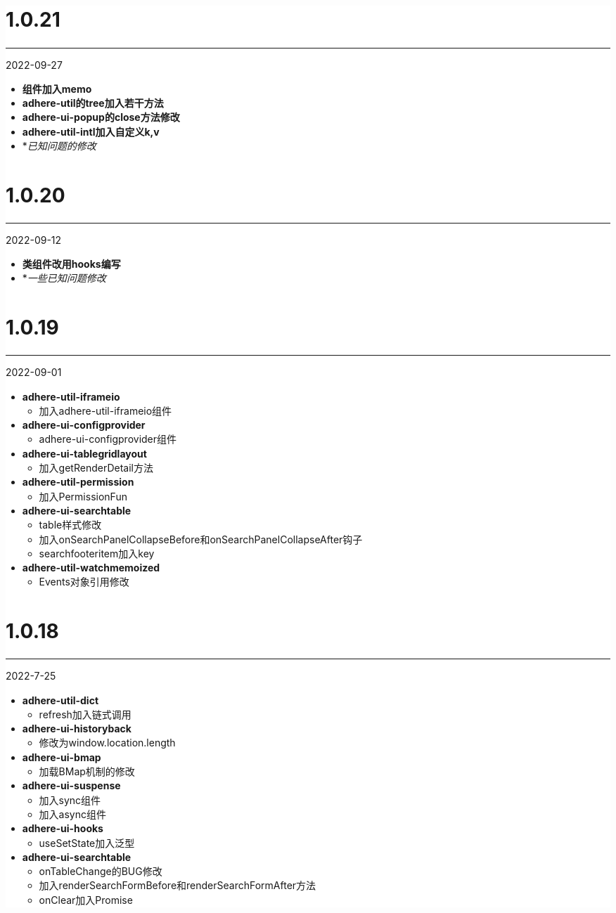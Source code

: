 # 1.0.21

***

2022-09-27

* **组件加入memo**
* **adhere-util的tree加入若干方法**
* **adhere-ui-popup的close方法修改**
* **adhere-util-intl加入自定义k,v**
* **已知问题的修改*

# 1.0.20

***

2022-09-12

* **类组件改用hooks编写**
* **一些已知问题修改*

# 1.0.19

***

2022-09-01

* **adhere-util-iframeio**
  - 加入adhere-util-iframeio组件
* **adhere-ui-configprovider**
  - adhere-ui-configprovider组件
* **adhere-ui-tablegridlayout**
  - 加入getRenderDetail方法
* **adhere-util-permission**
  - 加入PermissionFun
* **adhere-ui-searchtable**
  - table样式修改
  - 加入onSearchPanelCollapseBefore和onSearchPanelCollapseAfter钩子
  - searchfooteritem加入key
* **adhere-util-watchmemoized**
  - Events对象引用修改

# 1.0.18

***

2022-7-25

* **adhere-util-dict**
  - refresh加入链式调用
* **adhere-ui-historyback**
  - 修改为window.location.length
* **adhere-ui-bmap**
  - 加载BMap机制的修改
* **adhere-ui-suspense**
  - 加入sync组件
  - 加入async组件
* **adhere-ui-hooks**
  - useSetState加入泛型
* **adhere-ui-searchtable**
  - onTableChange的BUG修改
  - 加入renderSearchFormBefore和renderSearchFormAfter方法
  - onClear加入Promise